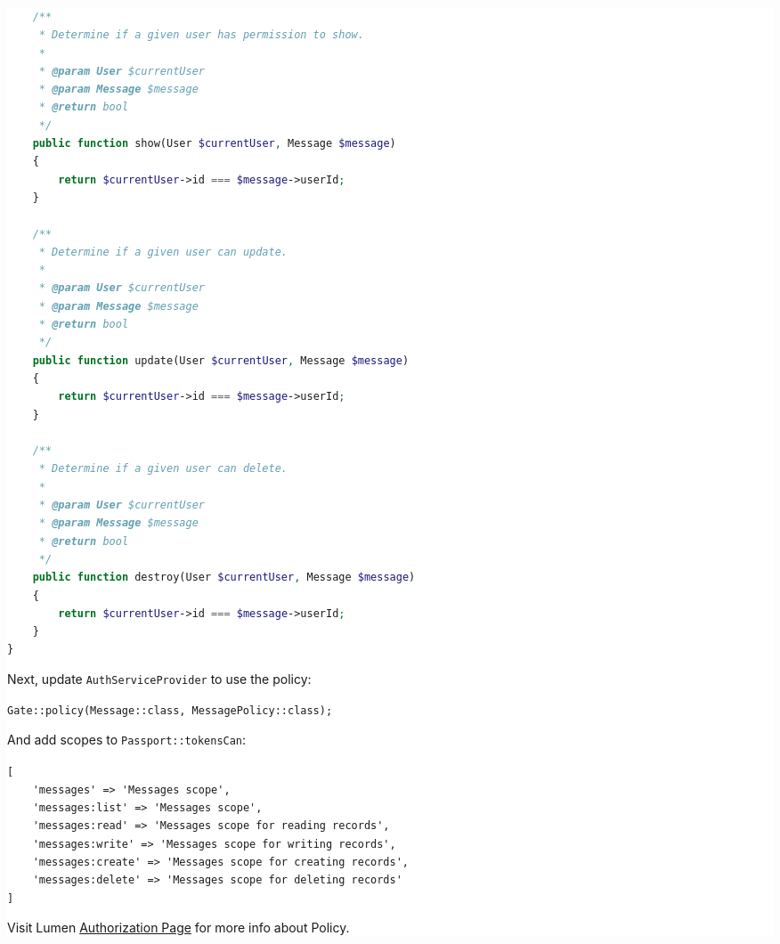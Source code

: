 ```php
    /**
     * Determine if a given user has permission to show.
     *
     * @param User $currentUser
     * @param Message $message
     * @return bool
     */
    public function show(User $currentUser, Message $message)
    {
        return $currentUser->id === $message->userId;
    }

    /**
     * Determine if a given user can update.
     *
     * @param User $currentUser
     * @param Message $message
     * @return bool
     */
    public function update(User $currentUser, Message $message)
    {
        return $currentUser->id === $message->userId;
    }

    /**
     * Determine if a given user can delete.
     *
     * @param User $currentUser
     * @param Message $message
     * @return bool
     */
    public function destroy(User $currentUser, Message $message)
    {
        return $currentUser->id === $message->userId;
    }
}
```
Next, update ```AuthServiceProvider``` to use the policy:
```
Gate::policy(Message::class, MessagePolicy::class);
```
And add scopes to ``Passport::tokensCan``:
```
[
    'messages' => 'Messages scope',
    'messages:list' => 'Messages scope',
    'messages:read' => 'Messages scope for reading records',
    'messages:write' => 'Messages scope for writing records',
    'messages:create' => 'Messages scope for creating records',
    'messages:delete' => 'Messages scope for deleting records'
]
```
Visit Lumen [Authorization Page](https://lumen.laravel.com/docs/5.5/authorization) for more info about Policy.
